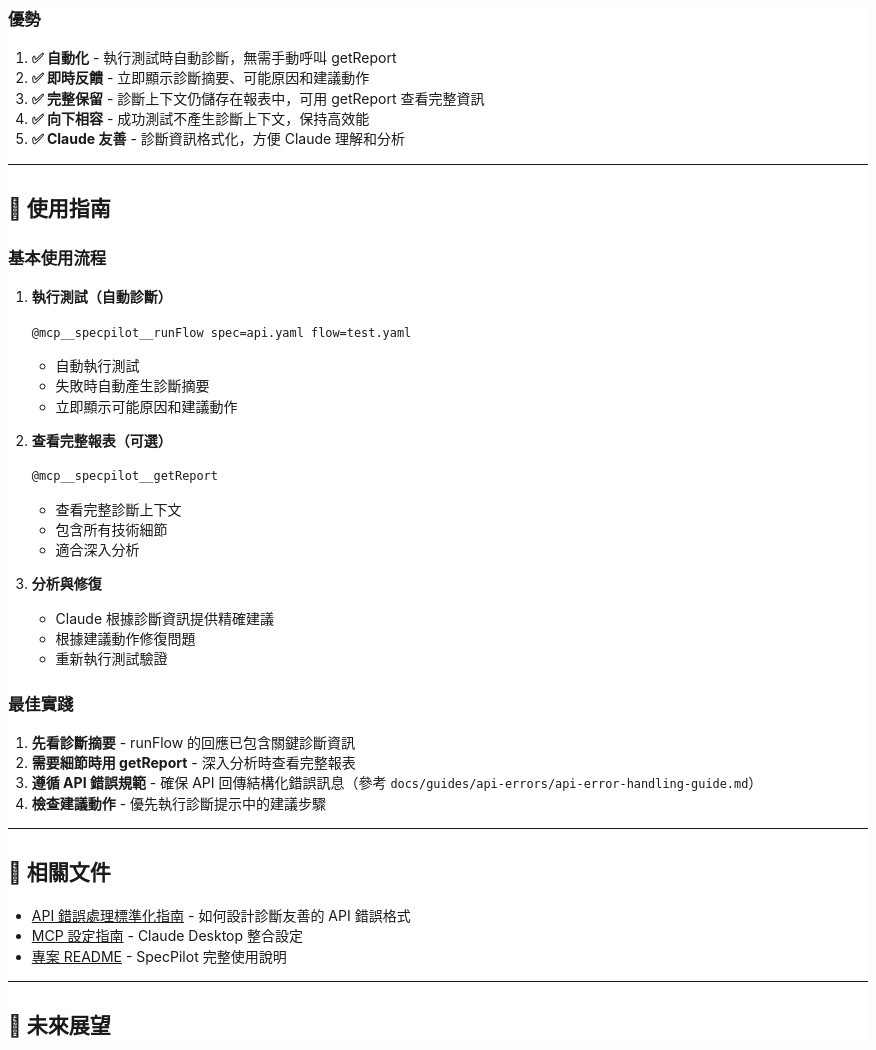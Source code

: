 ### 優勢

1. **✅ 自動化** - 執行測試時自動診斷，無需手動呼叫 getReport
2. **✅ 即時反饋** - 立即顯示診斷摘要、可能原因和建議動作
3. **✅ 完整保留** - 診斷上下文仍儲存在報表中，可用 getReport 查看完整資訊
4. **✅ 向下相容** - 成功測試不產生診斷上下文，保持高效能
5. **✅ Claude 友善** - 診斷資訊格式化，方便 Claude 理解和分析

---

## 🎯 使用指南

### 基本使用流程

1. **執行測試（自動診斷）**
   ```
   @mcp__specpilot__runFlow spec=api.yaml flow=test.yaml
   ```
   - 自動執行測試
   - 失敗時自動產生診斷摘要
   - 立即顯示可能原因和建議動作

2. **查看完整報表（可選）**
   ```
   @mcp__specpilot__getReport
   ```
   - 查看完整診斷上下文
   - 包含所有技術細節
   - 適合深入分析

3. **分析與修復**
   - Claude 根據診斷資訊提供精確建議
   - 根據建議動作修復問題
   - 重新執行測試驗證

### 最佳實踐

1. **先看診斷摘要** - runFlow 的回應已包含關鍵診斷資訊
2. **需要細節時用 getReport** - 深入分析時查看完整報表
3. **遵循 API 錯誤規範** - 確保 API 回傳結構化錯誤訊息（參考 `docs/guides/api-errors/api-error-handling-guide.md`）
4. **檢查建議動作** - 優先執行診斷提示中的建議步驟

---

## 📖 相關文件

- [API 錯誤處理標準化指南](./guides/api-errors/api-error-handling-guide.md) - 如何設計診斷友善的 API 錯誤格式
- [MCP 設定指南](../MCP-SETUP.md) - Claude Desktop 整合設定
- [專案 README](../README.md) - SpecPilot 完整使用說明

---

## 🚀 未來展望
